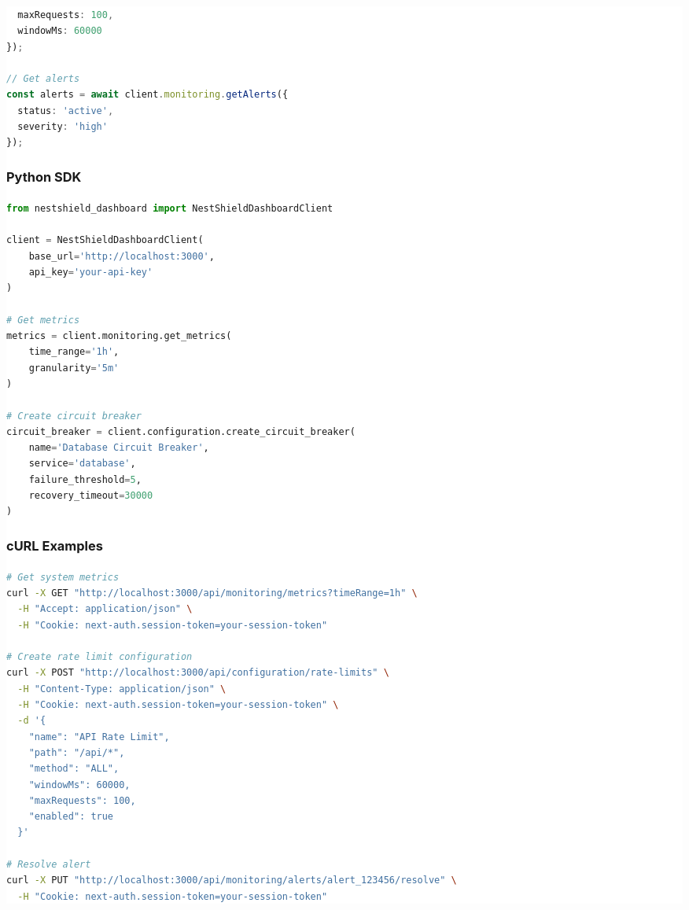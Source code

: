 ```typescript
  maxRequests: 100,
  windowMs: 60000
});

// Get alerts
const alerts = await client.monitoring.getAlerts({
  status: 'active',
  severity: 'high'
});
```

### Python SDK

```python
from nestshield_dashboard import NestShieldDashboardClient

client = NestShieldDashboardClient(
    base_url='http://localhost:3000',
    api_key='your-api-key'
)

# Get metrics
metrics = client.monitoring.get_metrics(
    time_range='1h',
    granularity='5m'
)

# Create circuit breaker
circuit_breaker = client.configuration.create_circuit_breaker(
    name='Database Circuit Breaker',
    service='database',
    failure_threshold=5,
    recovery_timeout=30000
)
```

### cURL Examples

```bash
# Get system metrics
curl -X GET "http://localhost:3000/api/monitoring/metrics?timeRange=1h" \
  -H "Accept: application/json" \
  -H "Cookie: next-auth.session-token=your-session-token"

# Create rate limit configuration
curl -X POST "http://localhost:3000/api/configuration/rate-limits" \
  -H "Content-Type: application/json" \
  -H "Cookie: next-auth.session-token=your-session-token" \
  -d '{
    "name": "API Rate Limit",
    "path": "/api/*",
    "method": "ALL",
    "windowMs": 60000,
    "maxRequests": 100,
    "enabled": true
  }'

# Resolve alert
curl -X PUT "http://localhost:3000/api/monitoring/alerts/alert_123456/resolve" \
  -H "Cookie: next-auth.session-token=your-session-token"
```
